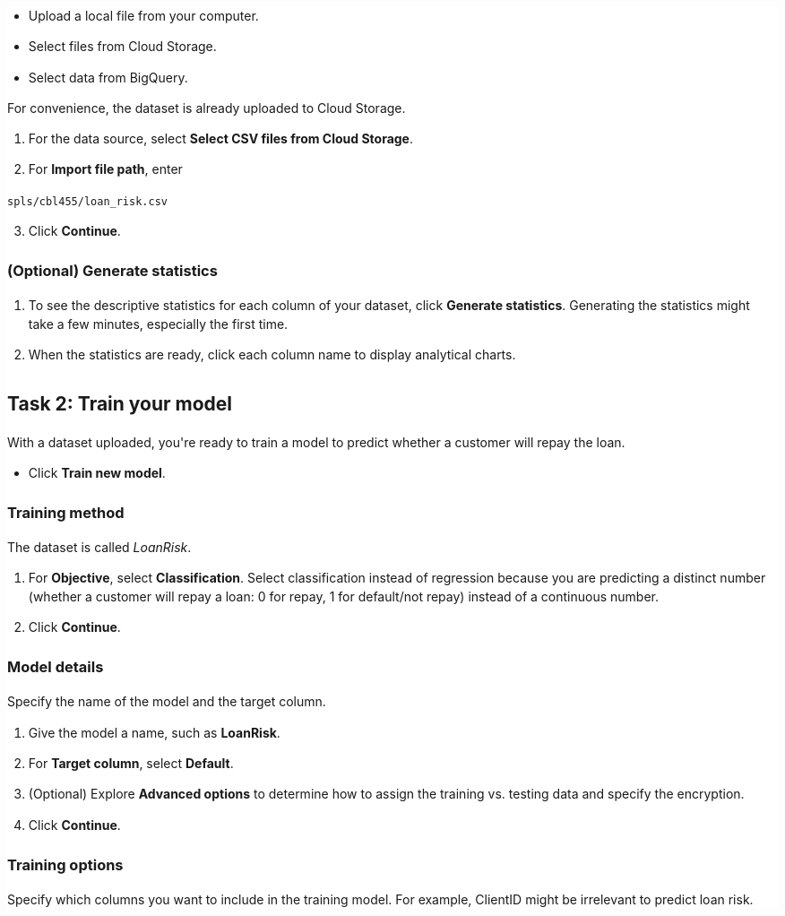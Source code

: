 - Upload a local file from your computer.

- Select files from Cloud Storage.

- Select data from BigQuery.

For convenience, the dataset is already uploaded to Cloud Storage.

1. For the data source, select **Select CSV files from Cloud Storage**.

2. For **Import file path**, enter

```
spls/cbl455/loan_risk.csv
```
3. Click **Continue**.

### (Optional) Generate statistics

1. To see the descriptive statistics for each column of your dataset, click **Generate statistics**. Generating the statistics might take a few minutes, especially the first time.

2. When the statistics are ready, click each column name to display analytical charts.

## Task 2: Train your model

With a dataset uploaded, you're ready to train a model to predict whether a customer will repay the loan.

- Click **Train new model**.

### Training method

The dataset is called _LoanRisk_.

1. For **Objective**, select **Classification**. Select classification instead of regression because you are predicting a distinct number (whether a customer will repay a loan: 0 for repay, 1 for default/not repay) instead of a continuous number.

2. Click **Continue**.

### Model details

Specify the name of the model and the target column.

1. Give the model a name, such as **LoanRisk**.

2. For **Target column**, select **Default**.

3. (Optional) Explore **Advanced options** to determine how to assign the training vs. testing data and specify the encryption.

4. Click **Continue**.

### Training options

Specify which columns you want to include in the training model. For example, ClientID might be irrelevant to predict loan risk.
